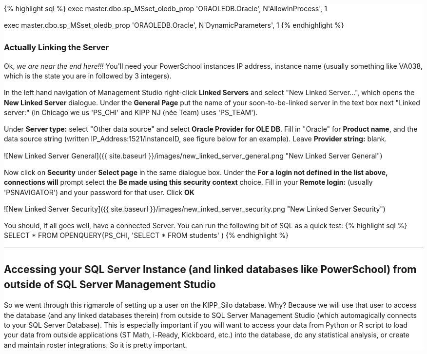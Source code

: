 {% highlight sql %}
exec master.dbo.sp_MSset_oledb_prop 'ORAOLEDB.Oracle', N'AllowInProcess', 1

exec master.dbo.sp_MSset_oledb_prop 'ORAOLEDB.Oracle', N'DynamicParameters', 1
{% endhighlight %}

### Actually Linking the Server
Ok, *we are near the end here!!!*  You'll need your PowerSchool instances IP address, instance name (usually something like VA038, which is the state you are in followed by 3 integers).  

In the left hand navigation of Management Studio right-click **Linked Servers** and select "New Linked Server...", which opens the **New Linked Server** dialogue. Under the **General Page** put the name of your soon-to-be-linked server in the text box next "Linked server:" (in Chicago we us 'PS_CHI' and KIPP NJ (née Team) uses 'PS_TEAM').

Under **Server type:**	 select "Other data source" and select **Oracle Provider for OLE DB**.  Fill in "Oracle" for **Product name**, 	and the data source string (written IP_Address:1521/InstanceID, see figure below for an example). Leave **Provider string:** blank. 

![New Linked Server General]({{ site.baseurl }}/images/new_linked_server_general.png "New Linked Server General")




Now click on **Security** under **Select page** in the same dialogue box.  Under the **For a login not defined in the list above, connections will** prompt select the **Be made using this security context** choice.  Fill in your **Remote login:**  (usually 'PSNAVIGATOR') and your password for that user. Click **OK**


![New Linked Server Security]({{ site.baseurl }}/images/new_inked_server_security.png "New Linked Server Security")


You should, if all goes well, have a connected Server.  You can run the following bit of SQL as a quick test:
{% highlight sql %}
SELECT	* 
FROM	OPENQUERY(PS_CHI,
		  'SELECT  *
		   FROM students'
		  )
{% endhighlight %}				  

---

## Accessing your SQL Server Instance (and linked databases like PowerSchool) from outside of SQL Server Management Studio

So we went through this rigmarole of setting up a user on the KIPP_Silo database. Why?  Because we will use that user to access the database (and any linked databases therein) from outside to SQL Server Management Studio (which automagically connects to your SQL Server Database).  This is especially important if you will want to access your data from Python or R script to load your data from outside applications (ST Math, i-Ready, Kickboard, etc.) into the database, do any statistical analysis, or create and maintain roster integrations.  So it is pretty important. 
